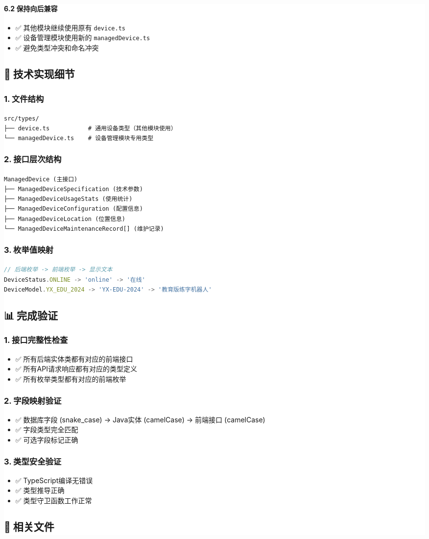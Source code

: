 #### 6.2 保持向后兼容
- ✅ 其他模块继续使用原有 `device.ts`
- ✅ 设备管理模块使用新的 `managedDevice.ts`
- ✅ 避免类型冲突和命名冲突

## 🔧 技术实现细节

### 1. 文件结构
```
src/types/
├── device.ts           # 通用设备类型（其他模块使用）
└── managedDevice.ts    # 设备管理模块专用类型
```

### 2. 接口层次结构
```
ManagedDevice (主接口)
├── ManagedDeviceSpecification (技术参数)
├── ManagedDeviceUsageStats (使用统计)
├── ManagedDeviceConfiguration (配置信息)
├── ManagedDeviceLocation (位置信息)
└── ManagedDeviceMaintenanceRecord[] (维护记录)
```

### 3. 枚举值映射
```typescript
// 后端枚举 -> 前端枚举 -> 显示文本
DeviceStatus.ONLINE -> 'online' -> '在线'
DeviceModel.YX_EDU_2024 -> 'YX-EDU-2024' -> '教育版练字机器人'
```

## 📊 完成验证

### 1. 接口完整性检查
- ✅ 所有后端实体类都有对应的前端接口
- ✅ 所有API请求响应都有对应的类型定义
- ✅ 所有枚举类型都有对应的前端枚举

### 2. 字段映射验证
- ✅ 数据库字段 (snake_case) -> Java实体 (camelCase) -> 前端接口 (camelCase)
- ✅ 字段类型完全匹配
- ✅ 可选字段标记正确

### 3. 类型安全验证
- ✅ TypeScript编译无错误
- ✅ 类型推导正确
- ✅ 类型守卫函数工作正常

## 📁 相关文件
